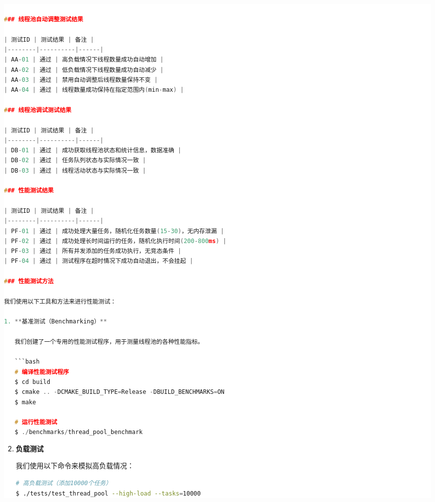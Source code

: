 ```c

### 线程池自动调整测试结果

| 测试ID | 测试结果 | 备注 |
|--------|----------|------|
| AA-01 | 通过 | 高负载情况下线程数量成功自动增加 |
| AA-02 | 通过 | 低负载情况下线程数量成功自动减少 |
| AA-03 | 通过 | 禁用自动调整后线程数量保持不变 |
| AA-04 | 通过 | 线程数量成功保持在指定范围内(min-max) |

### 线程池调试测试结果

| 测试ID | 测试结果 | 备注 |
|--------|----------|------|
| DB-01 | 通过 | 成功获取线程池状态和统计信息，数据准确 |
| DB-02 | 通过 | 任务队列状态与实际情况一致 |
| DB-03 | 通过 | 线程活动状态与实际情况一致 |

### 性能测试结果

| 测试ID | 测试结果 | 备注 |
|--------|----------|------|
| PF-01 | 通过 | 成功处理大量任务，随机化任务数量(15-30)，无内存泄漏 |
| PF-02 | 通过 | 成功处理长时间运行的任务，随机化执行时间(200-800ms) |
| PF-03 | 通过 | 所有并发添加的任务成功执行，无竞态条件 |
| PF-04 | 通过 | 测试程序在超时情况下成功自动退出，不会挂起 |

### 性能测试方法

我们使用以下工具和方法来进行性能测试：

1. **基准测试（Benchmarking）**

   我们创建了一个专用的性能测试程序，用于测量线程池的各种性能指标。

   ```bash
   # 编译性能测试程序
   $ cd build
   $ cmake .. -DCMAKE_BUILD_TYPE=Release -DBUILD_BENCHMARKS=ON
   $ make
   
   # 运行性能测试
   $ ./benchmarks/thread_pool_benchmark
   ```

2. **负载测试**

   我们使用以下命令来模拟高负载情况：

   ```bash
   # 高负载测试（添加10000个任务）
   $ ./tests/test_thread_pool --high-load --tasks=10000
   ```
